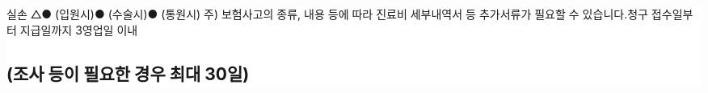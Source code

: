 실손 △●
(입원시)●
(수술시)●
(통원시)
주) 보험사고의 종류, 내용 등에 따라 진료비 세부내역서 등 추가서류가 필요할 수 있습니다.청구 접수일부터 지급일까지 3영업일 이내
## (조사 등이 필요한 경우 최대 30일)

